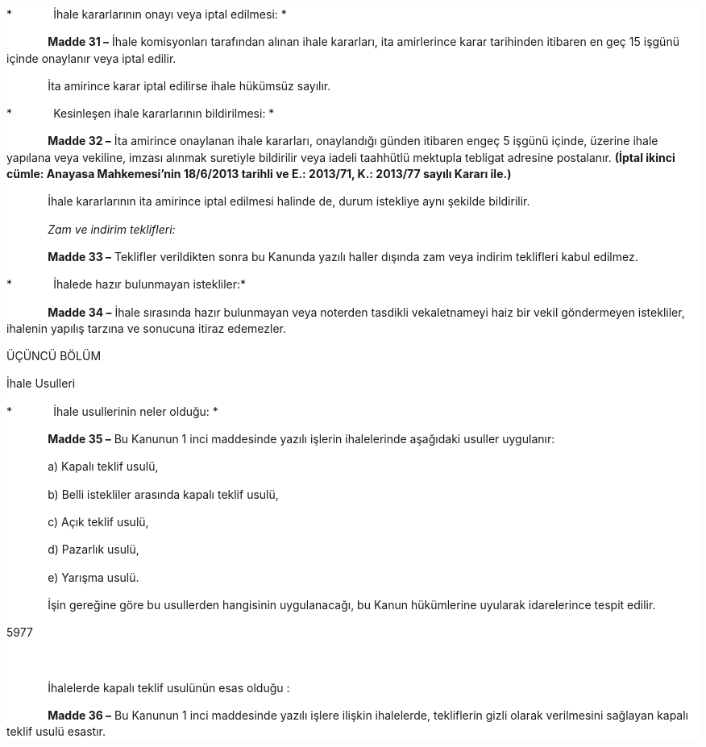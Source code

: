 *             İhale kararlarının onayı veya iptal edilmesi: *

             **Madde 31 –** İhale komisyonları tarafından alınan ihale
kararları, ita amirlerince karar tarihinden itibaren en geç 15 işgünü
içinde onaylanır veya iptal edilir.

             İta amirince karar iptal edilirse ihale hükümsüz sayılır.

*             Kesinleşen ihale kararlarının bildirilmesi: *

             **Madde 32 –** İta amirince onaylanan ihale kararları,
onaylandığı günden itibaren engeç 5 işgünü içinde, üzerine ihale
yapılana veya vekiline, imzası alınmak suretiyle bildirilir veya iadeli
taahhütlü mektupla tebligat adresine postalanır. **(İptal ikinci cümle:
Anayasa Mahkemesi’nin 18/6/2013 tarihli ve E.: 2013/71, K.: 2013/77
sayılı Kararı ile.)**

             İhale kararlarının ita amirince iptal edilmesi halinde de,
durum istekliye aynı şekilde bildirilir.

             *Zam ve indirim teklifleri:*

             **Madde 33 –** Teklifler verildikten sonra bu Kanunda
yazılı haller dışında zam veya indirim teklifleri kabul edilmez.

*             İhalede hazır bulunmayan istekliler:*

             **Madde 34 –** İhale sırasında hazır bulunmayan veya
noterden tasdikli vekaletnameyi haiz bir vekil göndermeyen istekliler,
ihalenin yapılış tarzına ve sonucuna itiraz edemezler.

ÜÇÜNCÜ BÖLÜM

İhale Usulleri

*             İhale usullerinin neler olduğu: *

             **Madde 35 –** Bu Kanunun 1 inci maddesinde yazılı işlerin
ihalelerinde aşağıdaki usuller uygulanır:

             a) Kapalı teklif usulü,

             b) Belli istekliler arasında kapalı teklif usulü,

             c) Açık teklif usulü,

             d) Pazarlık usulü,

             e) Yarışma usulü.

             İşin gereğine göre bu usullerden hangisinin uygulanacağı,
bu Kanun hükümlerine uyularak idarelerince tespit edilir.

5977

 

             İhalelerde kapalı teklif usulünün esas olduğu :

             **Madde 36 –** Bu Kanunun 1 inci maddesinde yazılı işlere
ilişkin ihalelerde, tekliflerin gizli olarak verilmesini sağlayan kapalı
teklif usulü esastır.
